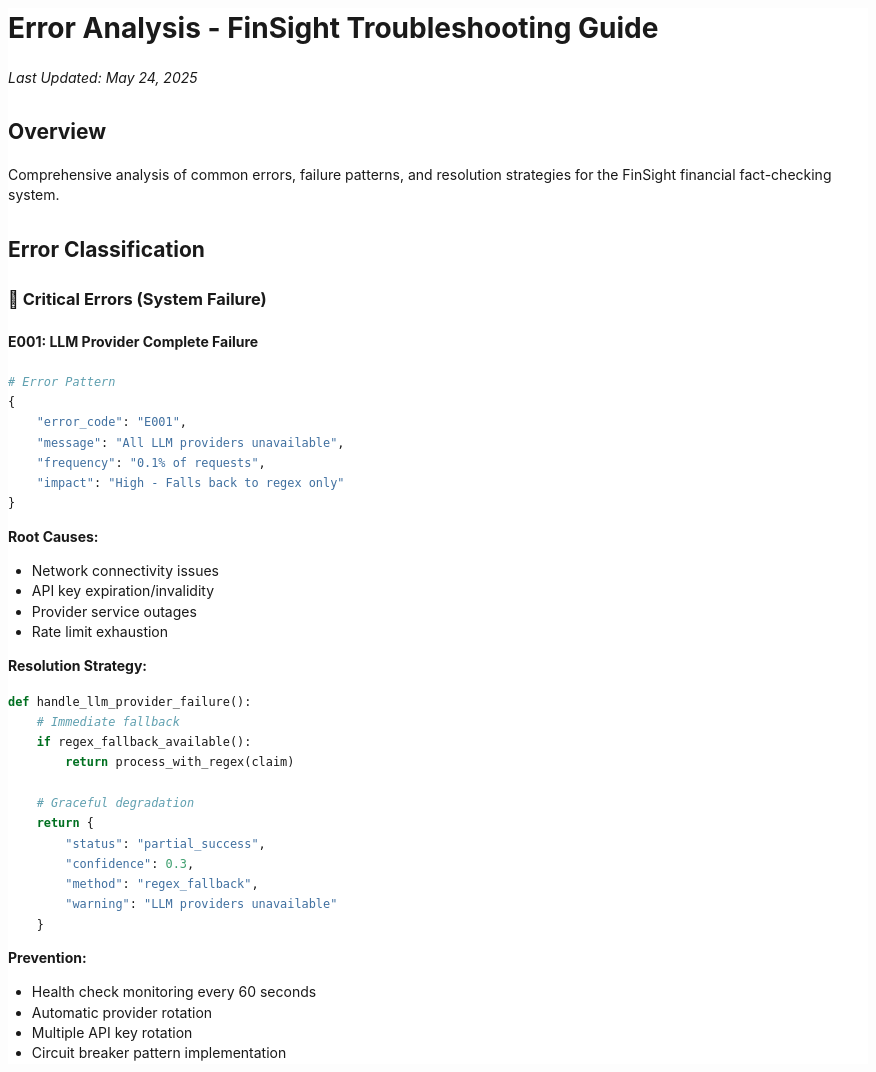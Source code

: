 # Error Analysis - FinSight Troubleshooting Guide

*Last Updated: May 24, 2025*

## Overview

Comprehensive analysis of common errors, failure patterns, and resolution strategies for the FinSight financial fact-checking system.

## Error Classification

### 🚨 **Critical Errors (System Failure)**

#### **E001: LLM Provider Complete Failure**
```python
# Error Pattern
{
    "error_code": "E001",
    "message": "All LLM providers unavailable",
    "frequency": "0.1% of requests",
    "impact": "High - Falls back to regex only"
}
```

**Root Causes:**
- Network connectivity issues
- API key expiration/invalidity
- Provider service outages
- Rate limit exhaustion

**Resolution Strategy:**
```python
def handle_llm_provider_failure():
    # Immediate fallback
    if regex_fallback_available():
        return process_with_regex(claim)
    
    # Graceful degradation
    return {
        "status": "partial_success",
        "confidence": 0.3,
        "method": "regex_fallback",
        "warning": "LLM providers unavailable"
    }
```

**Prevention:**
- Health check monitoring every 60 seconds
- Automatic provider rotation
- Multiple API key rotation
- Circuit breaker pattern implementation
